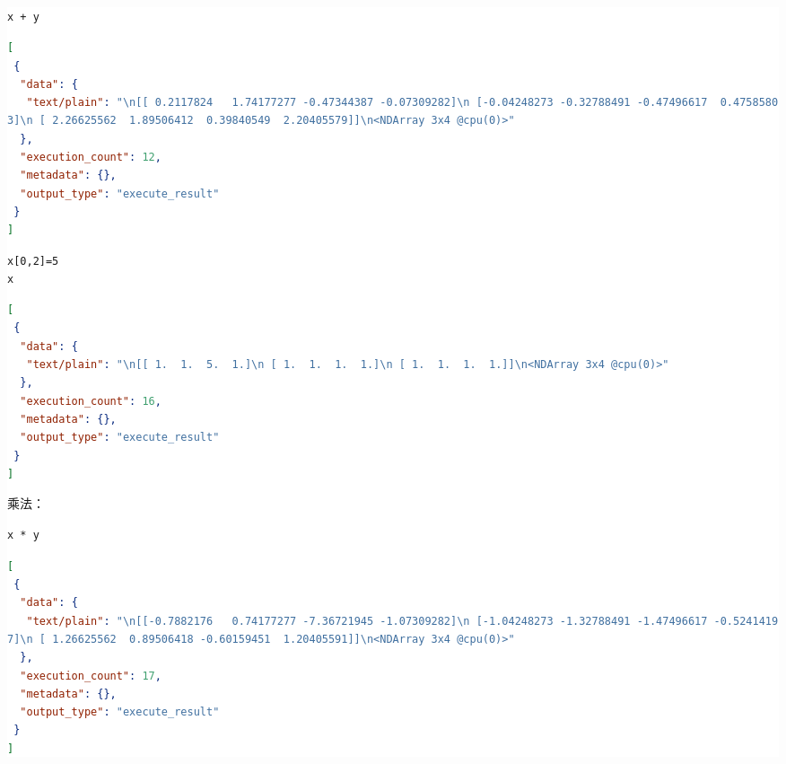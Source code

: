 ```{.python .input  n=12}
x + y
```

```{.json .output n=12}
[
 {
  "data": {
   "text/plain": "\n[[ 0.2117824   1.74177277 -0.47344387 -0.07309282]\n [-0.04248273 -0.32788491 -0.47496617  0.47585803]\n [ 2.26625562  1.89506412  0.39840549  2.20405579]]\n<NDArray 3x4 @cpu(0)>"
  },
  "execution_count": 12,
  "metadata": {},
  "output_type": "execute_result"
 }
]
```

```{.python .input  n=16}
x[0,2]=5
x
```

```{.json .output n=16}
[
 {
  "data": {
   "text/plain": "\n[[ 1.  1.  5.  1.]\n [ 1.  1.  1.  1.]\n [ 1.  1.  1.  1.]]\n<NDArray 3x4 @cpu(0)>"
  },
  "execution_count": 16,
  "metadata": {},
  "output_type": "execute_result"
 }
]
```

乘法：

```{.python .input  n=17}
x * y
```

```{.json .output n=17}
[
 {
  "data": {
   "text/plain": "\n[[-0.7882176   0.74177277 -7.36721945 -1.07309282]\n [-1.04248273 -1.32788491 -1.47496617 -0.52414197]\n [ 1.26625562  0.89506418 -0.60159451  1.20405591]]\n<NDArray 3x4 @cpu(0)>"
  },
  "execution_count": 17,
  "metadata": {},
  "output_type": "execute_result"
 }
]
```
